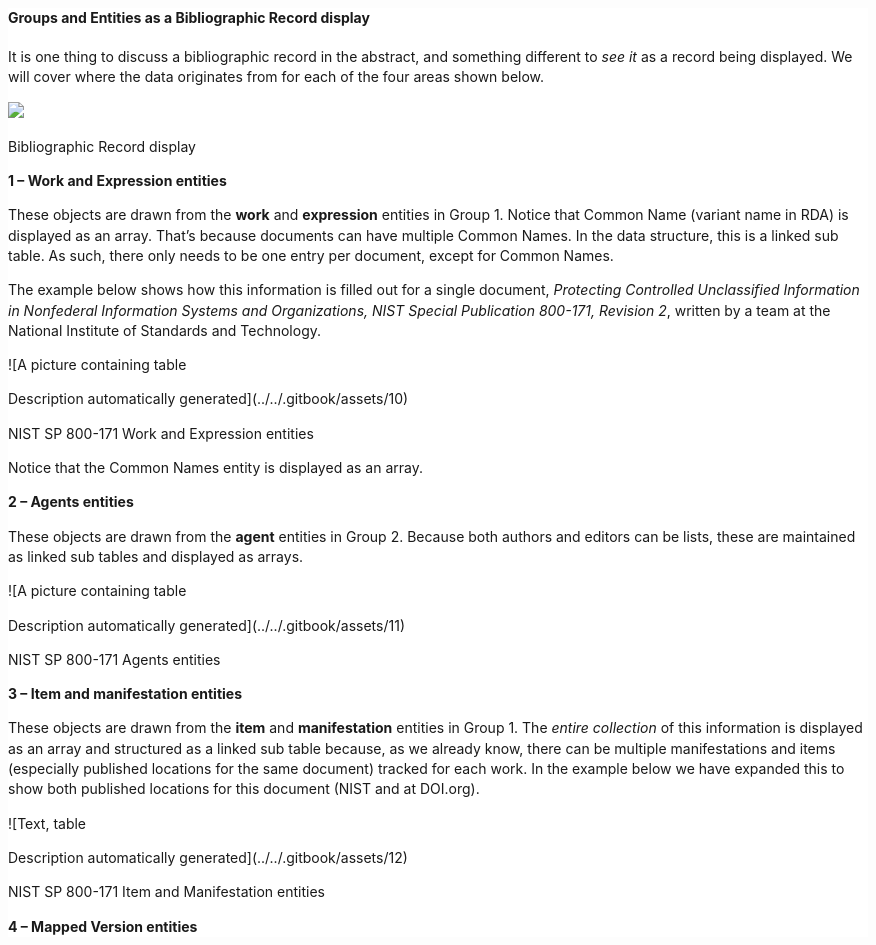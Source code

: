 #### Groups and Entities as a Bibliographic Record display <a href="#_toc58312068" id="_toc58312068"></a>

It is one thing to discuss a bibliographic record in the abstract, and something different to _see it_ as a record being displayed. We will cover where the data originates from for each of the four areas shown below.

![](../../.gitbook/assets/9)

Bibliographic Record display

**1 – Work and Expression entities**

These objects are drawn from the **work** and **expression** entities in Group 1. Notice that Common Name (variant name in RDA) is displayed as an array. That’s because documents can have multiple Common Names. In the data structure, this is a linked sub table. As such, there only needs to be one entry per document, except for Common Names.

The example below shows how this information is filled out for a single document, _Protecting Controlled Unclassified Information in Nonfederal Information Systems and Organizations, NIST Special Publication 800-171, Revision 2_, written by a team at the National Institute of Standards and Technology.

![A picture containing table

Description automatically generated](../../.gitbook/assets/10)

NIST SP 800-171 Work and Expression entities

Notice that the Common Names entity is displayed as an array.

**2 – Agents entities**

These objects are drawn from the **agent** entities in Group 2. Because both authors and editors can be lists, these are maintained as linked sub tables and displayed as arrays.

![A picture containing table

Description automatically generated](../../.gitbook/assets/11)

NIST SP 800-171 Agents entities

**3 – Item and manifestation entities**

These objects are drawn from the **item** and **manifestation** entities in Group 1. The _entire collection_ of this information is displayed as an array and structured as a linked sub table because, as we already know, there can be multiple manifestations and items (especially published locations for the same document) tracked for each work. In the example below we have expanded this to show both published locations for this document (NIST and at DOI.org).

![Text, table

Description automatically generated](../../.gitbook/assets/12)

NIST SP 800-171 Item and Manifestation entities

**4 – Mapped Version entities**
